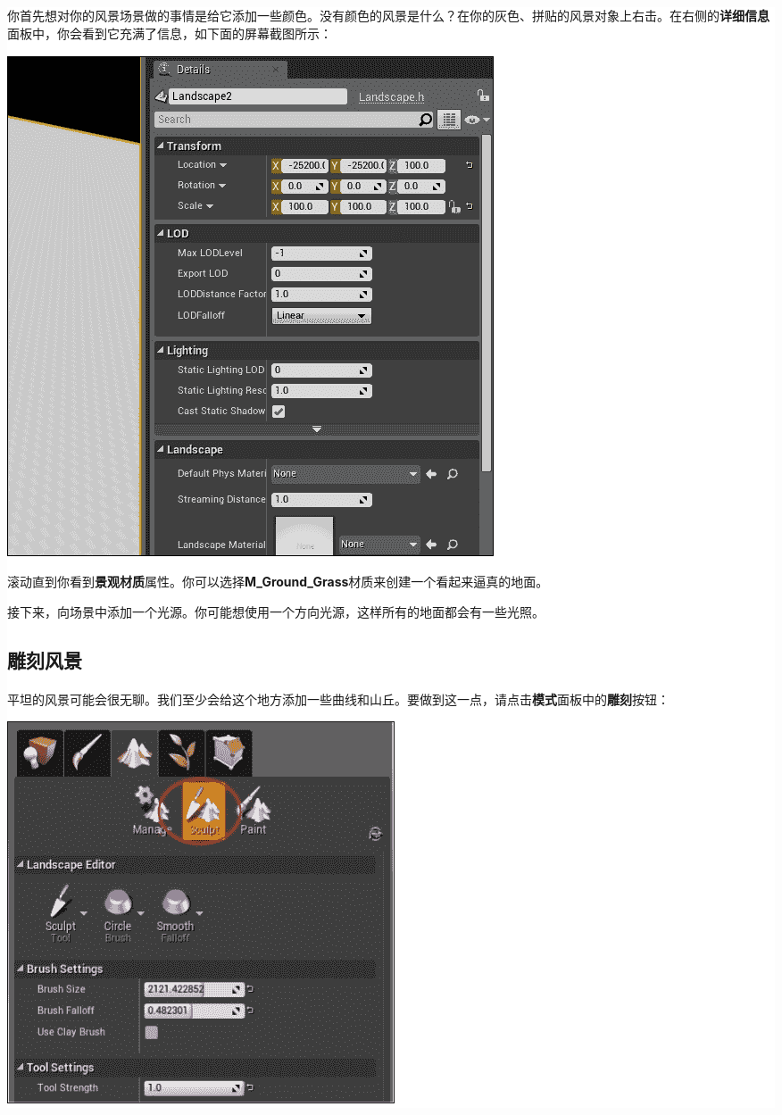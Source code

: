 你首先想对你的风景场景做的事情是给它添加一些颜色。没有颜色的风景是什么？在你的灰色、拼贴的风景对象上右击。在右侧的**详细信息**面板中，你会看到它充满了信息，如下面的屏幕截图所示：

![风景](img/00164.jpeg)

滚动直到你看到**景观材质**属性。你可以选择**M_Ground_Grass**材质来创建一个看起来逼真的地面。

接下来，向场景中添加一个光源。你可能想使用一个方向光源，这样所有的地面都会有一些光照。

## 雕刻风景

平坦的风景可能会很无聊。我们至少会给这个地方添加一些曲线和山丘。要做到这一点，请点击**模式**面板中的**雕刻**按钮：

![雕刻风景](img/00165.jpeg)
